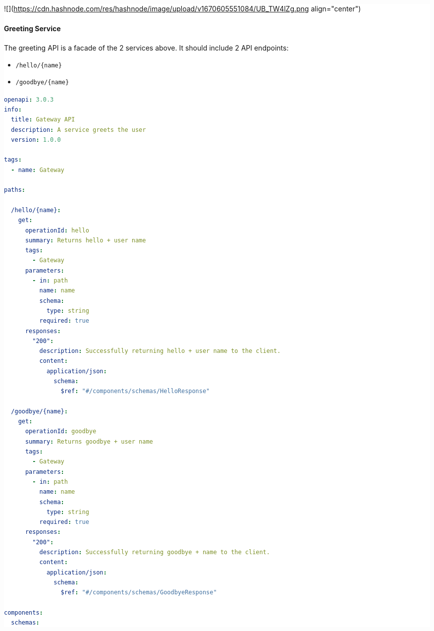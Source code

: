 ![](https://cdn.hashnode.com/res/hashnode/image/upload/v1670605551084/UB_TW4lZg.png align="center")

#### Greeting Service

The greeting API is a facade of the 2 services above. It should include 2 API endpoints:

* `/hello/{name}`
    
* `/goodbye/{name}`
    

```yaml
openapi: 3.0.3
info:
  title: Gateway API
  description: A service greets the user
  version: 1.0.0

tags:
  - name: Gateway

paths:

  /hello/{name}:
    get:
      operationId: hello
      summary: Returns hello + user name
      tags:
        - Gateway
      parameters:
        - in: path
          name: name
          schema:
            type: string
          required: true
      responses:
        "200":
          description: Successfully returning hello + user name to the client.
          content:
            application/json:
              schema:
                $ref: "#/components/schemas/HelloResponse"

  /goodbye/{name}:
    get:
      operationId: goodbye
      summary: Returns goodbye + user name
      tags:
        - Gateway
      parameters:
        - in: path
          name: name
          schema:
            type: string
          required: true
      responses:
        "200":
          description: Successfully returning goodbye + name to the client.
          content:
            application/json:
              schema:
                $ref: "#/components/schemas/GoodbyeResponse"

components:
  schemas:
```